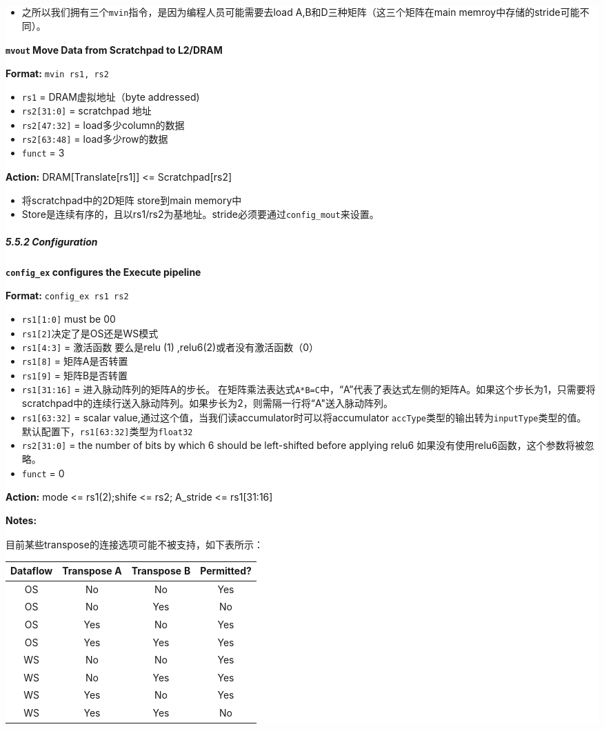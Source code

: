 - 之所以我们拥有三个`mvin`指令，是因为编程人员可能需要去load A,B和D三种矩阵（这三个矩阵在main memroy中存储的stride可能不同）。



**`mvout` Move Data from Scratchpad to L2/DRAM**

**Format:** `mvin rs1, rs2`

- `rs1` =  DRAM虚拟地址（byte addressed)
- `rs2[31:0]` = scratchpad 地址
- `rs2[47:32]` = load多少column的数据
- `rs2[63:48]` = load多少row的数据
- `funct` = 3

**Action:**  DRAM[Translate[rs1]] <= Scratchpad[rs2] 

- 将scratchpad中的2D矩阵 store到main memory中
- Store是连续有序的，且以rs1/rs2为基地址。stride必须要通过`config_mout`来设置。



##### 5.5.2 Configuration 

**`config_ex` configures the Execute pipeline**

**Format:** `config_ex rs1 rs2`

- `rs1[1:0]` must be 00
- `rs1[2]`决定了是OS还是WS模式
- `rs1[4:3]` = 激活函数 要么是relu (1) ,relu6(2)或者没有激活函数（0）
- `rs1[8]` = 矩阵A是否转置
- `rs1[9]` = 矩阵B是否转置
- `rs1[31:16]` = 进入脉动阵列的矩阵A的步长。
  在矩阵乘法表达式`A*B=C`中，“A”代表了表达式左侧的矩阵A。如果这个步长为1，只需要将scratchpad中的连续行送入脉动阵列。如果步长为2，则需隔一行将“A"送入脉动阵列。
- `rs1[63:32]` = scalar value,通过这个值，当我们读accumulator时可以将accumulator  `accType`类型的输出转为`inputType`类型的值。
  默认配置下，`rs1[63:32]`类型为`float32`
- `rs2[31:0]` =  the number of bits by which 6 should be left-shifted before applying relu6
  如果没有使用relu6函数，这个参数将被忽略。
- `funct` = 0

**Action:** mode <= rs1(2);shife <= rs2; A_stride <= rs1[31:16]

**Notes:**

目前某些transpose的连接选项可能不被支持，如下表所示：

| Dataflow | Transpose A | Transpose B | Permitted? |
| :------: | :---------: | :---------: | :--------: |
|    OS    |     No      |     No      |    Yes     |
|    OS    |     No      |     Yes     |     No     |
|    OS    |     Yes     |     No      |    Yes     |
|    OS    |     Yes     |     Yes     |    Yes     |
|    WS    |     No      |     No      |    Yes     |
|    WS    |     No      |     Yes     |    Yes     |
|    WS    |     Yes     |     No      |    Yes     |
|    WS    |     Yes     |     Yes     |     No     |
